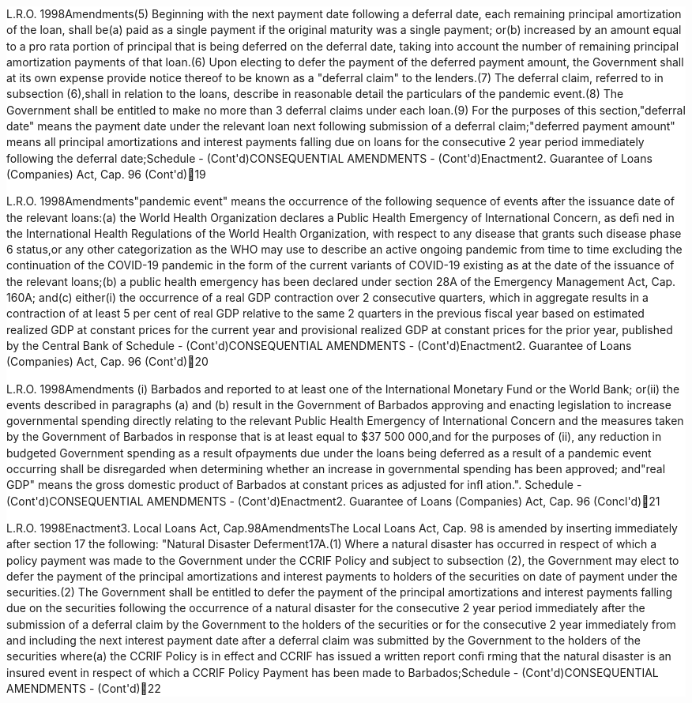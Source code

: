  L.R.O. 1998Amendments(5) Beginning with the next payment date following a deferral date, each remaining principal amortization of the loan, shall be(a) paid as a single payment if the original  maturity was a single payment; or(b) increased by an amount equal to a pro rata portion of principal that is being deferred on the deferral date, taking into account the number of remaining principal amortization  payments of that loan.(6) Upon electing to defer the payment of the deferred payment amount, the Government shall at its own expense provide notice thereof to be known as a "deferral claim" to the lenders.(7) The deferral claim, referred to in subsection (6),shall in relation to the loans, describe in reasonable detail the particulars of the pandemic event.(8) The Government shall be entitled to make no more than 3 deferral claims under each loan.(9) For the purposes of this section,"deferral date" means the payment date under the relevant loan next following submission of a  deferral claim;"deferred payment amount" means all principal  amortizations and interest payments falling due  on loans for the consecutive 2 year period  immediately following the deferral date;Schedule - (Cont'd)CONSEQUENTIAL AMENDMENTS - (Cont'd)Enactment2. Guarantee of Loans (Companies) Act, Cap. 96 (Cont'd)19

 L.R.O. 1998Amendments"pandemic event" means the occurrence of the following  sequence of events after the issuance date of the relevant loans:(a) the World Health Organization declares a   Public Health Emergency of International   Concern, as deﬁ ned in the International Health Regulations of the World Health Organization, with respect to any disease that grants such disease phase 6 status,or any other categorization as the WHO may use to describe an active ongoing pandemic from time to time excluding the  continuation of the COVID-19  pandemic in the form of the current  variants of COVID-19 existing as at the date of the issuance of the relevant loans;(b) a public health emergency has been   declared under section 28A of the   Emergency Management Act, Cap. 160A;   and(c) either(i) the occurrence of a real GDP  contraction over 2 consecutive  quarters, which in aggregate results in a contraction of at least 5 per cent of real GDP relative to the same 2 quarters in the previous fiscal year based on estimated realized GDP at constant prices for the current year and provisional realized GDP at constant prices for the prior year, published by the Central Bank of Schedule - (Cont'd)CONSEQUENTIAL AMENDMENTS - (Cont'd)Enactment2. Guarantee of Loans (Companies) Act, Cap. 96 (Cont'd)20

 L.R.O. 1998Amendments (i) Barbados and reported to at least one  of the International Monetary Fund or  the World Bank; or(ii) the events described in paragraphs (a)  and (b) result in the Government of Barbados approving and enacting legislation to increase governmental  spending directly relating to the  relevant Public Health Emergency of International Concern and the measures taken by the Government of Barbados in response that is at least equal to $37 500 000,and for the purposes of (ii), any reduction in budgeted Government spending as a result ofpayments due under the loans being deferred as a result of a pandemic event occurring shall be disregarded when determining whether an increase in governmental spending has been approved; and"real GDP" means the gross domestic product of  Barbados at constant prices as adjusted for  inﬂ ation.".  Schedule - (Cont'd)CONSEQUENTIAL AMENDMENTS - (Cont'd)Enactment2. Guarantee of Loans (Companies) Act, Cap. 96 (Concl'd)21

 L.R.O. 1998Enactment3. Local Loans Act, Cap.98AmendmentsThe Local Loans Act, Cap. 98 is amended by inserting immediately after section 17 the following:  "Natural Disaster Deferment17A.(1) Where a natural disaster has occurred in respect of which a policy payment was made to the Government under the CCRIF Policy and subject to subsection (2), the Government may elect to defer the payment of the principal amortizations and interest payments to holders of the securities on date of payment under the securities.(2)  The Government shall be entitled to defer the payment of the principal amortizations and interest payments falling due on the securities following the occurrence of a natural disaster for the consecutive 2 year period immediately after the submission of a deferral claim by the Government to the holders of the securities or for the consecutive 2 year immediately from and including the next interest payment date after a deferral claim was submitted by the Government to the holders of the securities where(a) the CCRIF Policy is in effect and CCRIF has issued a written report conﬁ rming that  the natural disaster is an insured event in  respect of which a CCRIF Policy Payment  has been made to Barbados;Schedule - (Cont'd)CONSEQUENTIAL AMENDMENTS - (Cont'd)22
